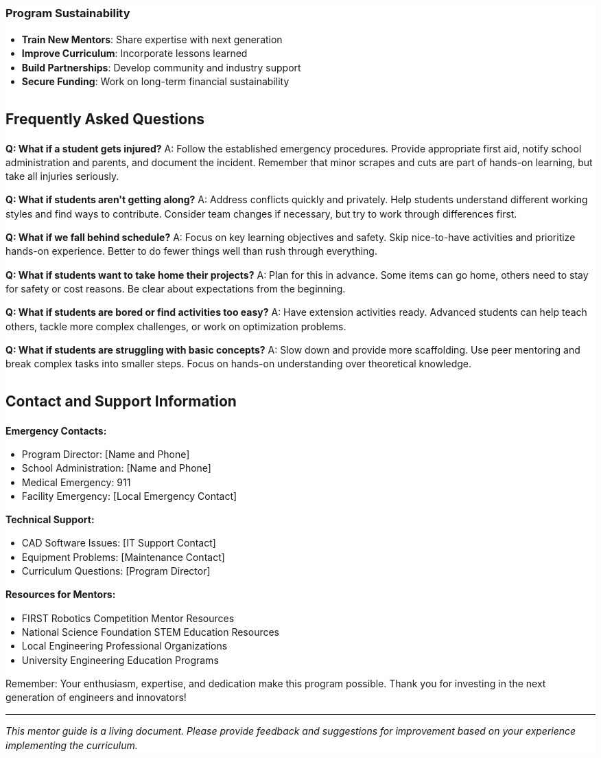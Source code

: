 ### Program Sustainability
- **Train New Mentors**: Share expertise with next generation
- **Improve Curriculum**: Incorporate lessons learned
- **Build Partnerships**: Develop community and industry support
- **Secure Funding**: Work on long-term financial sustainability

## Frequently Asked Questions

**Q: What if a student gets injured?**
A: Follow the established emergency procedures. Provide appropriate first aid, notify school administration and parents, and document the incident. Remember that minor scrapes and cuts are part of hands-on learning, but take all injuries seriously.

**Q: What if students aren't getting along?**
A: Address conflicts quickly and privately. Help students understand different working styles and find ways to contribute. Consider team changes if necessary, but try to work through differences first.

**Q: What if we fall behind schedule?**
A: Focus on key learning objectives and safety. Skip nice-to-have activities and prioritize hands-on experience. Better to do fewer things well than rush through everything.

**Q: What if students want to take home their projects?**
A: Plan for this in advance. Some items can go home, others need to stay for safety or cost reasons. Be clear about expectations from the beginning.

**Q: What if students are bored or find activities too easy?**
A: Have extension activities ready. Advanced students can help teach others, tackle more complex challenges, or work on optimization problems.

**Q: What if students are struggling with basic concepts?**
A: Slow down and provide more scaffolding. Use peer mentoring and break complex tasks into smaller steps. Focus on hands-on understanding over theoretical knowledge.

## Contact and Support Information

**Emergency Contacts:**
- Program Director: [Name and Phone]
- School Administration: [Name and Phone]
- Medical Emergency: 911
- Facility Emergency: [Local Emergency Contact]

**Technical Support:**
- CAD Software Issues: [IT Support Contact]
- Equipment Problems: [Maintenance Contact]
- Curriculum Questions: [Program Director]

**Resources for Mentors:**
- FIRST Robotics Competition Mentor Resources
- National Science Foundation STEM Education Resources
- Local Engineering Professional Organizations
- University Engineering Education Programs

Remember: Your enthusiasm, expertise, and dedication make this program possible. Thank you for investing in the next generation of engineers and innovators!

---

*This mentor guide is a living document. Please provide feedback and suggestions for improvement based on your experience implementing the curriculum.*